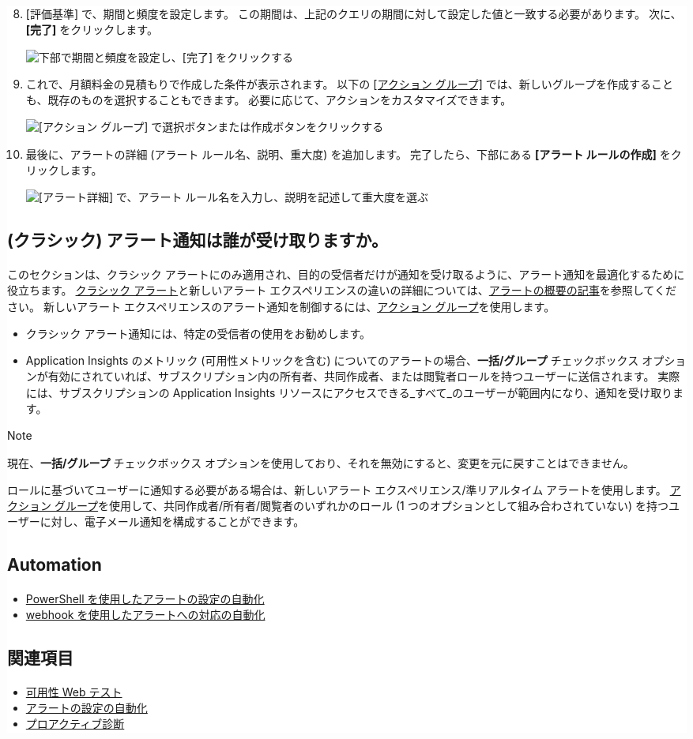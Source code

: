 8. [評価基準] で、期間と頻度を設定します。 この期間は、上記のクエリの期間に対して設定した値と一致する必要があります。 次に、**[完了]** をクリックします。

    ![下部で期間と頻度を設定し、[完了] をクリックする](./media/alerts/7evaluate.png)

9. これで、月額料金の見積もりで作成した条件が表示されます。 以下の [[アクション グループ]](../platform/action-groups.md) では、新しいグループを作成することも、既存のものを選択することもできます。 必要に応じて、アクションをカスタマイズできます。

    ![[アクション グループ] で選択ボタンまたは作成ボタンをクリックする](./media/alerts/8actiongroup.png)

10. 最後に、アラートの詳細 (アラート ルール名、説明、重大度) を追加します。 完了したら、下部にある **[アラート ルールの作成]** をクリックします。

    ![[アラート詳細] で、アラート ルール名を入力し、説明を記述して重大度を選ぶ ](./media/alerts/9alertdetails.png)

## <a name="who-receives-the-classic-alert-notifications"></a>(クラシック) アラート通知は誰が受け取りますか。

このセクションは、クラシック アラートにのみ適用され、目的の受信者だけが通知を受け取るように、アラート通知を最適化するために役立ちます。 [クラシック アラート](../platform/alerts-classic.overview.md)と新しいアラート エクスペリエンスの違いの詳細については、[アラートの概要の記事](../platform/alerts-overview.md)を参照してください。 新しいアラート エクスペリエンスのアラート通知を制御するには、[アクション グループ](../platform/action-groups.md)を使用します。

* クラシック アラート通知には、特定の受信者の使用をお勧めします。

* Application Insights のメトリック (可用性メトリックを含む) についてのアラートの場合、**一括/グループ** チェックボックス オプションが有効にされていれば、サブスクリプション内の所有者、共同作成者、または閲覧者ロールを持つユーザーに送信されます。 実際には、サブスクリプションの Application Insights リソースにアクセスできる_すべて_のユーザーが範囲内になり、通知を受け取ります。

> [!NOTE]
> 現在、**一括/グループ** チェックボックス オプションを使用しており、それを無効にすると、変更を元に戻すことはできません。

ロールに基づいてユーザーに通知する必要がある場合は、新しいアラート エクスペリエンス/準リアルタイム アラートを使用します。 [アクション グループ](../platform/action-groups.md)を使用して、共同作成者/所有者/閲覧者のいずれかのロール (1 つのオプションとして組み合わされていない) を持つユーザーに対し、電子メール通知を構成することができます。

## <a name="automation"></a>Automation
* [PowerShell を使用したアラートの設定の自動化](../../azure-monitor/app/powershell-alerts.md)
* [webhook を使用したアラートへの対応の自動化](../../azure-monitor/platform/alerts-webhooks.md)

## <a name="see-also"></a>関連項目
* [可用性 Web テスト](../../azure-monitor/app/monitor-web-app-availability.md)
* [アラートの設定の自動化](../../azure-monitor/app/powershell-alerts.md)
* [プロアクティブ診断](../../azure-monitor/app/proactive-diagnostics.md) 



[availability]: ../../azure-monitor/app/monitor-web-app-availability.md
[client]: ../../azure-monitor/app/javascript.md
[platforms]: ../../azure-monitor/app/platforms.md
[roles]: ../../azure-monitor/app/resources-roles-access-control.md
[start]: ../../azure-monitor/app/app-insights-overview.md

